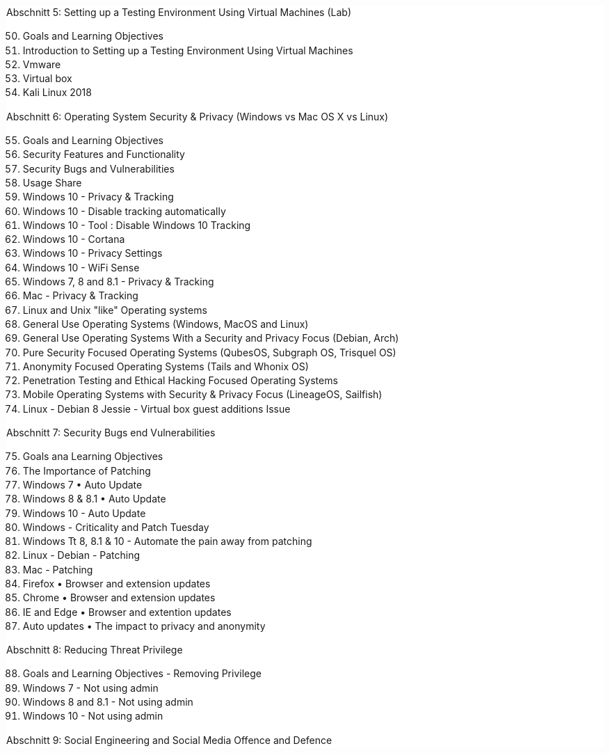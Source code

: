 Abschnitt 5: Setting up a Testing Environment Using Virtual Machines (Lab)

50. Goals and Learning Objectives
51. Introduction to Setting up a Testing Environment Using Virtual Machines
52. Vmware
53. Virtual box
54. Kali Linux 2018

Abschnitt 6: Operating System Security & Privacy (Windows vs Mac OS X vs Linux)

55.	Goals and Learning Objectives
56.	Security Features and Functionality
57.	Security Bugs and Vulnerabilities
58.	Usage Share
59.	Windows 10 - Privacy & Tracking
60.	Windows 10 - Disable tracking automatically
61.	Windows 10 - Tool : Disable Windows 10 Tracking
62.	Windows 10 - Cortana
63.	Windows 10 - Privacy Settings
64.	Windows 10 - WiFi Sense
65.	Windows 7, 8 and 8.1 - Privacy & Tracking
66.	Mac - Privacy & Tracking
67.	Linux and Unix "like" Operating systems
68.	General Use Operating Systems (Windows, MacOS and Linux)
69.	General Use Operating Systems With a Security and Privacy Focus (Debian, Arch)
70.	Pure Security Focused Operating Systems (QubesOS, Subgraph OS, Trisquel OS)
71.	Anonymity Focused Operating Systems (Tails and Whonix OS)
72.	Penetration Testing and Ethical Hacking Focused Operating Systems
73.	Mobile Operating Systems with Security & Privacy Focus (LineageOS, Sailfish)
74.	Linux - Debian 8 Jessie - Virtual box guest additions Issue

Abschnitt 7: Security Bugs end Vulnerabilities

75.	Goals ana Learning Objectives
76.	The Importance of Patching
77.	Windows 7 • Auto Update
78.	Windows 8 & 8.1 • Auto Update
79.	Windows 10 - Auto Update
80.	Windows - Criticality and Patch Tuesday
81.	Windows Tt 8, 8.1 & 10 - Automate the pain away from patching
82.	Linux - Debian - Patching
83.	Mac - Patching
84.	Firefox • Browser and extension updates
85.	Chrome • Browser and extension updates
86.	IE and Edge • Browser and extention updates
87.	Auto updates • The impact to privacy and anonymity

Abschnitt 8: Reducing Threat Privilege

88.	Goals and Learning Objectives - Removing Privilege
89.	Windows 7 - Not using admin
90.	Windows 8 and 8.1 - Not using admin
91.	Windows 10 - Not using admin

Abschnitt 9: Social Engineering and Social Media Offence and Defence
